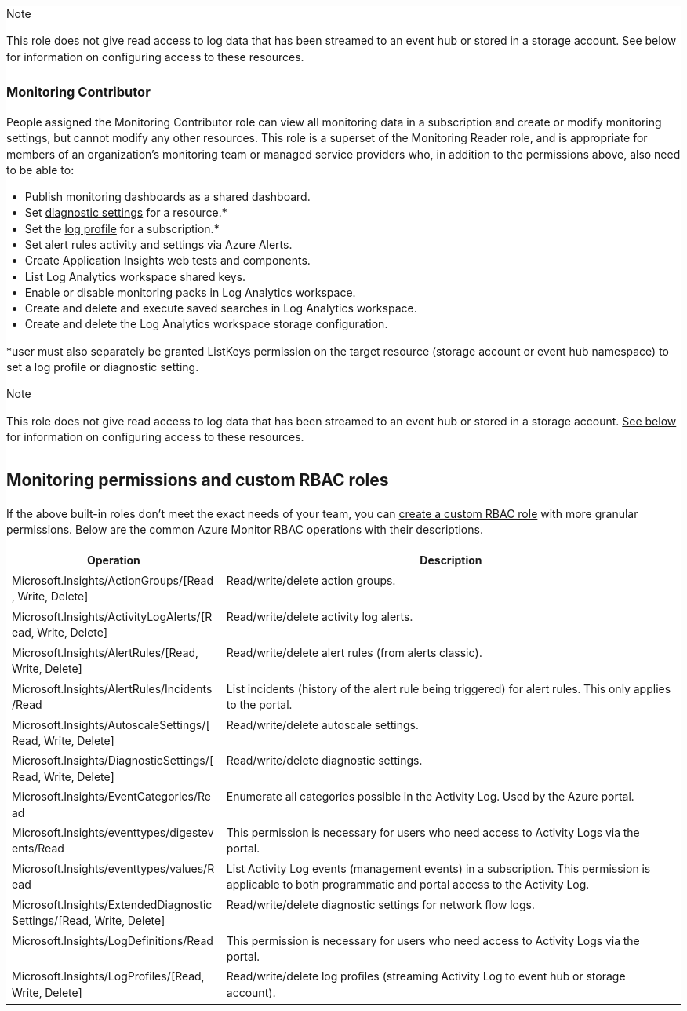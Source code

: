 > [!NOTE]
> This role does not give read access to log data that has been streamed to an event hub or stored in a storage account. [See below](#security-considerations-for-monitoring-data) for information on configuring access to these resources.
> 
> 

### Monitoring Contributor
People assigned the Monitoring Contributor role can view all monitoring data in a subscription and create or modify monitoring settings, but cannot modify any other resources. This role is a superset of the Monitoring Reader role, and is appropriate for members of an organization’s monitoring team or managed service providers who, in addition to the permissions above, also need to be able to:

* Publish monitoring dashboards as a shared dashboard.
* Set [diagnostic settings](../../azure-monitor/platform/diagnostic-logs-overview.md#diagnostic-settings) for a resource.\*
* Set the [log profile](../../azure-monitor/platform/activity-logs-overview.md#export-the-activity-log-with-a-log-profile) for a subscription.\*
* Set alert rules activity and settings via [Azure Alerts](../../azure-monitor/platform/alerts-overview.md).
* Create Application Insights web tests and components.
* List Log Analytics workspace shared keys.
* Enable or disable monitoring packs in Log Analytics workspace.
* Create and delete and execute saved searches in Log Analytics workspace.
* Create and delete the Log Analytics workspace storage configuration.

\*user must also separately be granted ListKeys permission on the target resource (storage account or event hub namespace) to set a log profile or diagnostic setting.

> [!NOTE]
> This role does not give read access to log data that has been streamed to an event hub or stored in a storage account. [See below](#security-considerations-for-monitoring-data) for information on configuring access to these resources.
> 
> 

## Monitoring permissions and custom RBAC roles
If the above built-in roles don’t meet the exact needs of your team, you can [create a custom RBAC role](../../role-based-access-control/custom-roles.md) with more granular permissions. Below are the common Azure Monitor RBAC operations with their descriptions.

| Operation | Description |
| --- | --- |
| Microsoft.Insights/ActionGroups/[Read, Write, Delete] |Read/write/delete action groups. |
| Microsoft.Insights/ActivityLogAlerts/[Read, Write, Delete] |Read/write/delete activity log alerts. |
| Microsoft.Insights/AlertRules/[Read, Write, Delete] |Read/write/delete alert rules (from alerts classic). |
| Microsoft.Insights/AlertRules/Incidents/Read |List incidents (history of the alert rule being triggered) for alert rules. This only applies to the portal. |
| Microsoft.Insights/AutoscaleSettings/[Read, Write, Delete] |Read/write/delete autoscale settings. |
| Microsoft.Insights/DiagnosticSettings/[Read, Write, Delete] |Read/write/delete diagnostic settings. |
| Microsoft.Insights/EventCategories/Read |Enumerate all categories possible in the Activity Log. Used by the Azure portal. |
| Microsoft.Insights/eventtypes/digestevents/Read |This permission is necessary for users who need access to Activity Logs via the portal. |
| Microsoft.Insights/eventtypes/values/Read |List Activity Log events (management events) in a subscription. This permission is applicable to both programmatic and portal access to the Activity Log. |
| Microsoft.Insights/ExtendedDiagnosticSettings/[Read, Write, Delete] | Read/write/delete diagnostic settings for network flow logs. |
| Microsoft.Insights/LogDefinitions/Read |This permission is necessary for users who need access to Activity Logs via the portal. |
| Microsoft.Insights/LogProfiles/[Read, Write, Delete] |Read/write/delete log profiles (streaming Activity Log to event hub or storage account). |